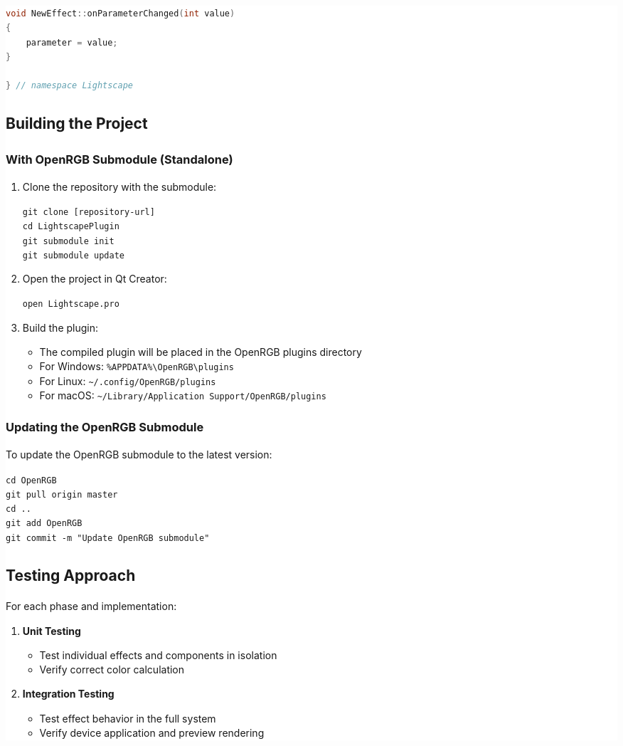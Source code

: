 ```cpp
void NewEffect::onParameterChanged(int value)
{
    parameter = value;
}

} // namespace Lightscape
```

## Building the Project

### With OpenRGB Submodule (Standalone)

1. Clone the repository with the submodule:
   ```
   git clone [repository-url]
   cd LightscapePlugin
   git submodule init
   git submodule update
   ```

2. Open the project in Qt Creator:
   ```
   open Lightscape.pro
   ```

3. Build the plugin:
   - The compiled plugin will be placed in the OpenRGB plugins directory
   - For Windows: `%APPDATA%\OpenRGB\plugins`
   - For Linux: `~/.config/OpenRGB/plugins`
   - For macOS: `~/Library/Application Support/OpenRGB/plugins`

### Updating the OpenRGB Submodule

To update the OpenRGB submodule to the latest version:

```
cd OpenRGB
git pull origin master
cd ..
git add OpenRGB
git commit -m "Update OpenRGB submodule"
```

## Testing Approach

For each phase and implementation:

1. **Unit Testing**
   - Test individual effects and components in isolation
   - Verify correct color calculation

2. **Integration Testing**
   - Test effect behavior in the full system
   - Verify device application and preview rendering
